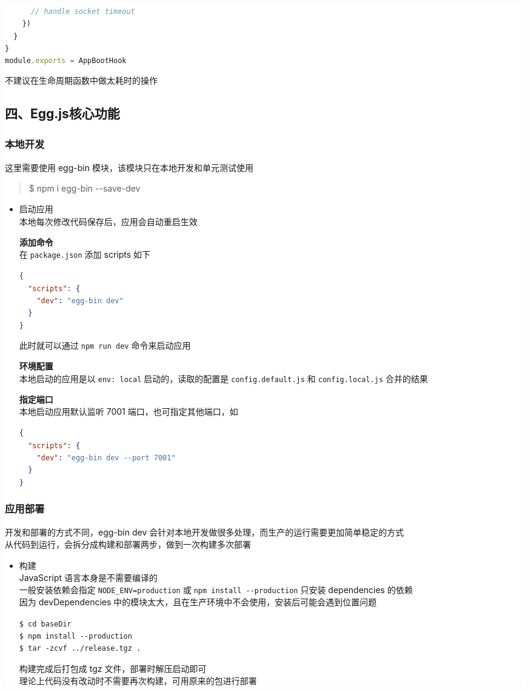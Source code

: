 ``` javascript
      // handle socket timeout
    })
  }
}
module.exports = AppBootHook
```
不建议在生命周期函数中做太耗时的操作

## 四、Egg.js核心功能

### 本地开发
这里需要使用 egg-bin 模块，该模块只在本地开发和单元测试使用
> $ npm i egg-bin --save-dev

* 启动应用  
  本地每次修改代码保存后，应用会自动重启生效  

  **添加命令**  
  在 `package.json` 添加 scripts 如下
  ``` json
  {
    "scripts": {
      "dev": "egg-bin dev"
    }
  }
  ```
  此时就可以通过 `npm run dev` 命令来启动应用

  **环境配置**  
  本地启动的应用是以 `env: local` 启动的，读取的配置是 `config.default.js` 和 `config.local.js` 合并的结果  

  **指定端口**  
  本地启动应用默认监听 7001 端口，也可指定其他端口，如
  ``` json
  {
    "scripts": {
      "dev": "egg-bin dev --port 7001"
    }
  }
  ```

### 应用部署
开发和部署的方式不同，egg-bin dev 会针对本地开发做很多处理，而生产的运行需要更加简单稳定的方式  
从代码到运行，会拆分成构建和部署两步，做到一次构建多次部署  

* 构建  
  JavaScript 语言本身是不需要编译的  
  一般安装依赖会指定 `NODE_ENV=production` 或 `npm install --production` 只安装 dependencies 的依赖  
  因为 devDependencies 中的模块太大，且在生产环境中不会使用，安装后可能会遇到位置问题
  ``` shell
  $ cd baseDir
  $ npm install --production
  $ tar -zcvf ../release.tgz .
  ```
  构建完成后打包成 tgz 文件，部署时解压启动即可  
  理论上代码没有改动时不需要再次构建，可用原来的包进行部署
